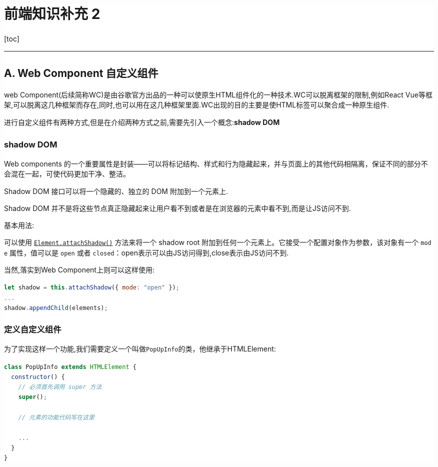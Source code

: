 # 前端知识补充 2

[toc]

-----





## A. Web Component 自定义组件



web Component(后续简称WC)是由谷歌官方出品的一种可以使原生HTML组件化的一种技术.WC可以脱离框架的限制,例如React Vue等框架,可以脱离这几种框架而存在,同时,也可以用在这几种框架里面.WC出现的目的主要是使HTML标签可以聚合成一种原生组件.

进行自定义组件有两种方式,但是在介绍两种方式之前,需要先引入一个概念:**shadow DOM**

### shadow DOM

Web components 的一个重要属性是封装——可以将标记结构、样式和行为隐藏起来，并与页面上的其他代码相隔离，保证不同的部分不会混在一起，可使代码更加干净、整洁。

Shadow DOM 接口可以将一个隐藏的、独立的 DOM 附加到一个元素上.

Shadow DOM 并不是将这些节点真正隐藏起来让用户看不到或者是在浏览器的元素中看不到,而是让JS访问不到.

基本用法:

可以使用 [`Element.attachShadow()`](https://developer.mozilla.org/zh-CN/docs/Web/API/Element/attachShadow) 方法来将一个 shadow root 附加到任何一个元素上。它接受一个配置对象作为参数，该对象有一个 `mode` 属性，值可以是 `open` 或者 `closed`：open表示可以由JS访问得到,close表示由JS访问不到.

当然,落实到Web Component上则可以这样使用:

```js
let shadow = this.attachShadow({ mode: "open" });
...
shadow.appendChild(elements);
```

### 定义自定义组件

为了实现这样一个功能,我们需要定义一个叫做`PopUpInfo`的类，他继承于HTMLElement:

```js
class PopUpInfo extends HTMLElement {
  constructor() {
    // 必须首先调用 super 方法
    super();

    // 元素的功能代码写在这里

    ...
  }
}

```
